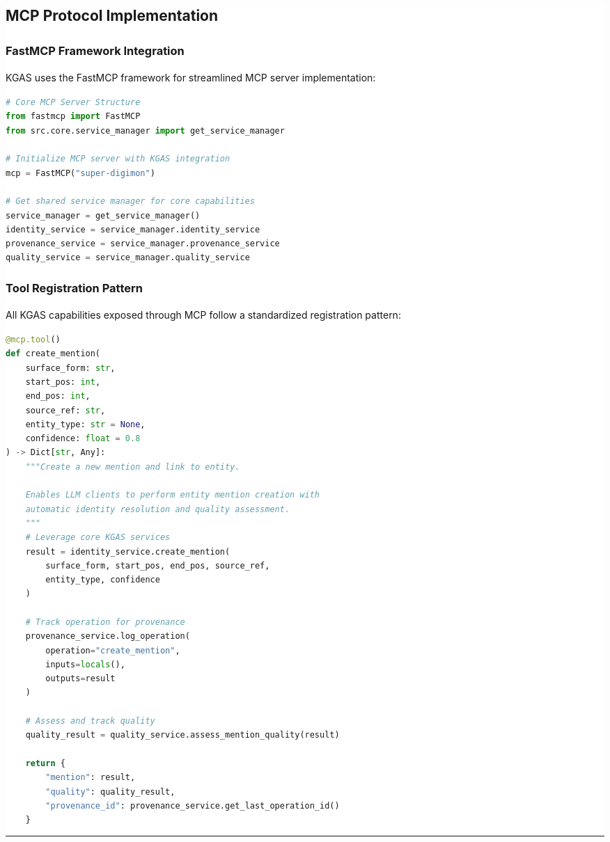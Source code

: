 
## MCP Protocol Implementation

### **FastMCP Framework Integration**

KGAS uses the FastMCP framework for streamlined MCP server implementation:

```python
# Core MCP Server Structure
from fastmcp import FastMCP
from src.core.service_manager import get_service_manager

# Initialize MCP server with KGAS integration
mcp = FastMCP("super-digimon")

# Get shared service manager for core capabilities
service_manager = get_service_manager()
identity_service = service_manager.identity_service
provenance_service = service_manager.provenance_service
quality_service = service_manager.quality_service
```

### **Tool Registration Pattern**

All KGAS capabilities exposed through MCP follow a standardized registration pattern:

```python
@mcp.tool()
def create_mention(
    surface_form: str,
    start_pos: int, 
    end_pos: int,
    source_ref: str,
    entity_type: str = None,
    confidence: float = 0.8
) -> Dict[str, Any]:
    """Create a new mention and link to entity.
    
    Enables LLM clients to perform entity mention creation with
    automatic identity resolution and quality assessment.
    """
    # Leverage core KGAS services
    result = identity_service.create_mention(
        surface_form, start_pos, end_pos, source_ref, 
        entity_type, confidence
    )
    
    # Track operation for provenance
    provenance_service.log_operation(
        operation="create_mention",
        inputs=locals(),
        outputs=result
    )
    
    # Assess and track quality
    quality_result = quality_service.assess_mention_quality(result)
    
    return {
        "mention": result,
        "quality": quality_result,
        "provenance_id": provenance_service.get_last_operation_id()
    }
```

---